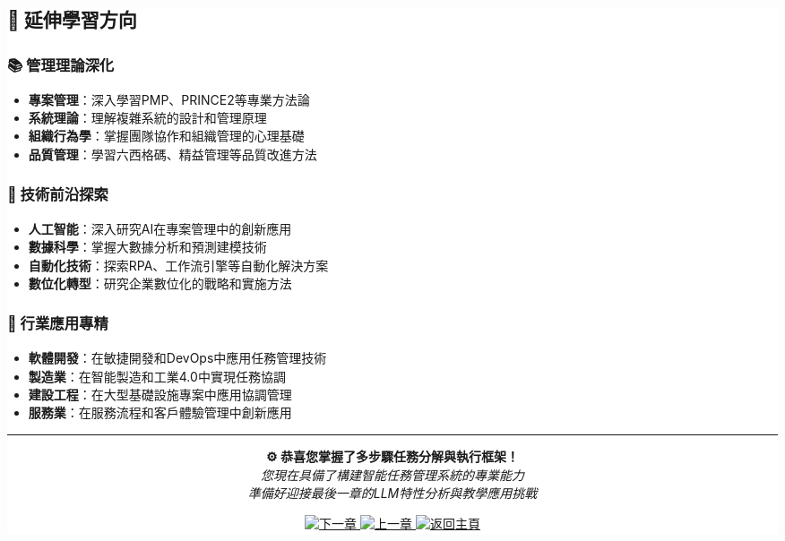 
## 🔗 延伸學習方向

### 📚 管理理論深化
- **專案管理**：深入學習PMP、PRINCE2等專業方法論
- **系統理論**：理解複雜系統的設計和管理原理
- **組織行為學**：掌握團隊協作和組織管理的心理基礎
- **品質管理**：學習六西格碼、精益管理等品質改進方法

### 🔬 技術前沿探索
- **人工智能**：深入研究AI在專案管理中的創新應用
- **數據科學**：掌握大數據分析和預測建模技術
- **自動化技術**：探索RPA、工作流引擎等自動化解決方案
- **數位化轉型**：研究企業數位化的戰略和實施方法

### 💼 行業應用專精
- **軟體開發**：在敏捷開發和DevOps中應用任務管理技術
- **製造業**：在智能製造和工業4.0中實現任務協調
- **建設工程**：在大型基礎設施專案中應用協調管理
- **服務業**：在服務流程和客戶體驗管理中創新應用

---

<p align="center">
<strong>⚙️ 恭喜您掌握了多步驟任務分解與執行框架！</strong><br>
<em>您現在具備了構建智能任務管理系統的專業能力<br>
準備好迎接最後一章的LLM特性分析與教學應用挑戰</em>
</p>

<p align="center">
<a href="./第13章：LLM特性分析與教學應用.md">
<img src="https://img.shields.io/badge/下一章-LLM特性分析與教學應用-blue?style=for-the-badge" alt="下一章">
</a>
<a href="./第11章：創意生成與內容優化方法.md">
<img src="https://img.shields.io/badge/回顧-創意生成與內容優化-green?style=for-the-badge" alt="上一章">
</a>
<a href="./README.md">
<img src="https://img.shields.io/badge/返回-主頁-orange?style=for-the-badge" alt="返回主頁">
</a>
</p>